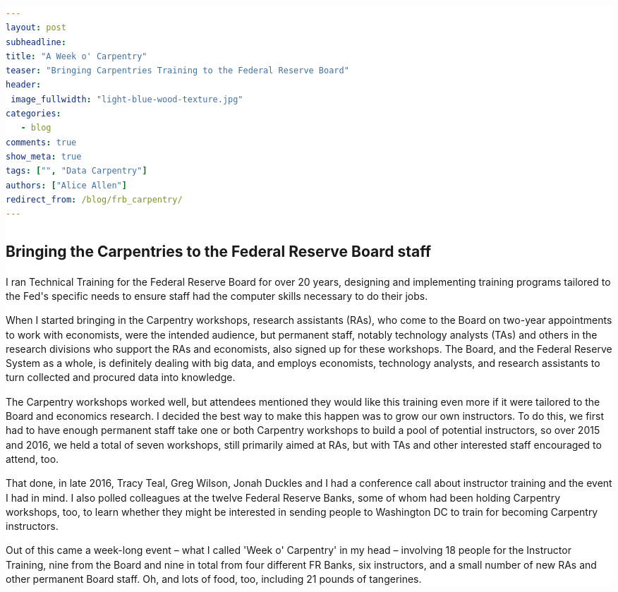```yaml
---
layout: post
subheadline:
title: "A Week o' Carpentry"
teaser: "Bringing Carpentries Training to the Federal Reserve Board"
header:
 image_fullwidth: "light-blue-wood-texture.jpg"
categories:
   - blog
comments: true
show_meta: true
tags: ["", "Data Carpentry"]
authors: ["Alice Allen"]
redirect_from: /blog/frb_carpentry/
---
```


## Bringing the Carpentries to the Federal Reserve Board staff

I ran Technical Training for the Federal Reserve Board for over 20 years, designing and implementing training programs tailored to the Fed's specific needs to ensure staff had the computer skills necessary to do their jobs.

When I started bringing in the Carpentry workshops, research assistants (RAs), who come to the Board on two-year appointments to work with economists, were the intended audience, but permanent staff, notably technology analysts (TAs) and others in the research divisions who support the RAs and economists, also signed up for these workshops. The Board, and the Federal Reserve System as a whole, is definitely dealing with big data, and employs economists, technology analysts, and research assistants to turn collected and procured data into knowledge. 

The Carpentry workshops worked well, but attendees mentioned they would like this training even more if it were tailored to the Board and economics research. I decided the best way to make this happen was to grow our own instructors. To do this, we first had to have enough permanent staff take one or both Carpentry workshops to build a pool of potential instructors, so over 2015 and 2016, we held a total of seven workshops, still primarily aimed at RAs, but with TAs and other interested staff encouraged to attend, too. 

That done, in late 2016, Tracy Teal, Greg Wilson, Jonah Duckles and I had a conference call about instructor training and the event I had in mind. I also polled colleagues at the twelve Federal Reserve Banks, some of whom had been holding Carpentry workshops, too, to learn whether they might be interested in sending people to Washington DC to train for becoming Carpentry instructors. 

Out of this came a week-long event – what I called 'Week o' Carpentry' in my head – involving 18 people for the Instructor Training, nine from the Board and nine in total from four different FR Banks, six instructors, and a small number of new RAs and other permanent Board staff. Oh, and lots of food, too, including 21 pounds of tangerines.
